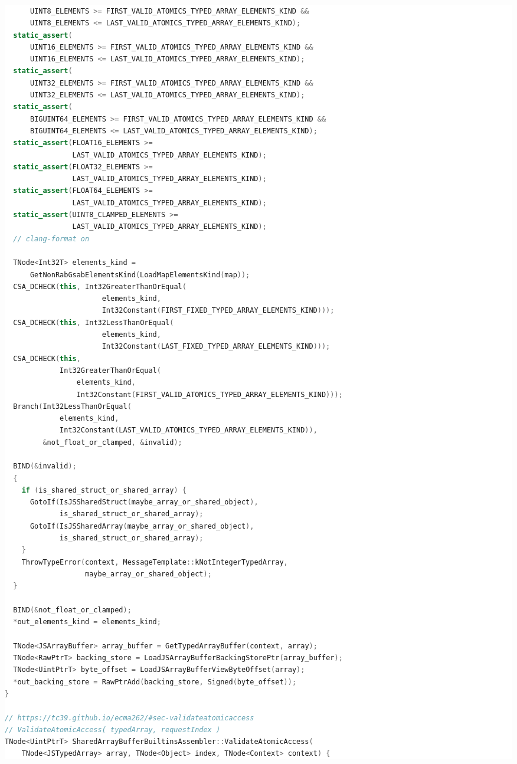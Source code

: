 ```cpp
      UINT8_ELEMENTS >= FIRST_VALID_ATOMICS_TYPED_ARRAY_ELEMENTS_KIND &&
      UINT8_ELEMENTS <= LAST_VALID_ATOMICS_TYPED_ARRAY_ELEMENTS_KIND);
  static_assert(
      UINT16_ELEMENTS >= FIRST_VALID_ATOMICS_TYPED_ARRAY_ELEMENTS_KIND &&
      UINT16_ELEMENTS <= LAST_VALID_ATOMICS_TYPED_ARRAY_ELEMENTS_KIND);
  static_assert(
      UINT32_ELEMENTS >= FIRST_VALID_ATOMICS_TYPED_ARRAY_ELEMENTS_KIND &&
      UINT32_ELEMENTS <= LAST_VALID_ATOMICS_TYPED_ARRAY_ELEMENTS_KIND);
  static_assert(
      BIGUINT64_ELEMENTS >= FIRST_VALID_ATOMICS_TYPED_ARRAY_ELEMENTS_KIND &&
      BIGUINT64_ELEMENTS <= LAST_VALID_ATOMICS_TYPED_ARRAY_ELEMENTS_KIND);
  static_assert(FLOAT16_ELEMENTS >=
                LAST_VALID_ATOMICS_TYPED_ARRAY_ELEMENTS_KIND);
  static_assert(FLOAT32_ELEMENTS >=
                LAST_VALID_ATOMICS_TYPED_ARRAY_ELEMENTS_KIND);
  static_assert(FLOAT64_ELEMENTS >=
                LAST_VALID_ATOMICS_TYPED_ARRAY_ELEMENTS_KIND);
  static_assert(UINT8_CLAMPED_ELEMENTS >=
                LAST_VALID_ATOMICS_TYPED_ARRAY_ELEMENTS_KIND);
  // clang-format on

  TNode<Int32T> elements_kind =
      GetNonRabGsabElementsKind(LoadMapElementsKind(map));
  CSA_DCHECK(this, Int32GreaterThanOrEqual(
                       elements_kind,
                       Int32Constant(FIRST_FIXED_TYPED_ARRAY_ELEMENTS_KIND)));
  CSA_DCHECK(this, Int32LessThanOrEqual(
                       elements_kind,
                       Int32Constant(LAST_FIXED_TYPED_ARRAY_ELEMENTS_KIND)));
  CSA_DCHECK(this,
             Int32GreaterThanOrEqual(
                 elements_kind,
                 Int32Constant(FIRST_VALID_ATOMICS_TYPED_ARRAY_ELEMENTS_KIND)));
  Branch(Int32LessThanOrEqual(
             elements_kind,
             Int32Constant(LAST_VALID_ATOMICS_TYPED_ARRAY_ELEMENTS_KIND)),
         &not_float_or_clamped, &invalid);

  BIND(&invalid);
  {
    if (is_shared_struct_or_shared_array) {
      GotoIf(IsJSSharedStruct(maybe_array_or_shared_object),
             is_shared_struct_or_shared_array);
      GotoIf(IsJSSharedArray(maybe_array_or_shared_object),
             is_shared_struct_or_shared_array);
    }
    ThrowTypeError(context, MessageTemplate::kNotIntegerTypedArray,
                   maybe_array_or_shared_object);
  }

  BIND(&not_float_or_clamped);
  *out_elements_kind = elements_kind;

  TNode<JSArrayBuffer> array_buffer = GetTypedArrayBuffer(context, array);
  TNode<RawPtrT> backing_store = LoadJSArrayBufferBackingStorePtr(array_buffer);
  TNode<UintPtrT> byte_offset = LoadJSArrayBufferViewByteOffset(array);
  *out_backing_store = RawPtrAdd(backing_store, Signed(byte_offset));
}

// https://tc39.github.io/ecma262/#sec-validateatomicaccess
// ValidateAtomicAccess( typedArray, requestIndex )
TNode<UintPtrT> SharedArrayBufferBuiltinsAssembler::ValidateAtomicAccess(
    TNode<JSTypedArray> array, TNode<Object> index, TNode<Context> context) {
```